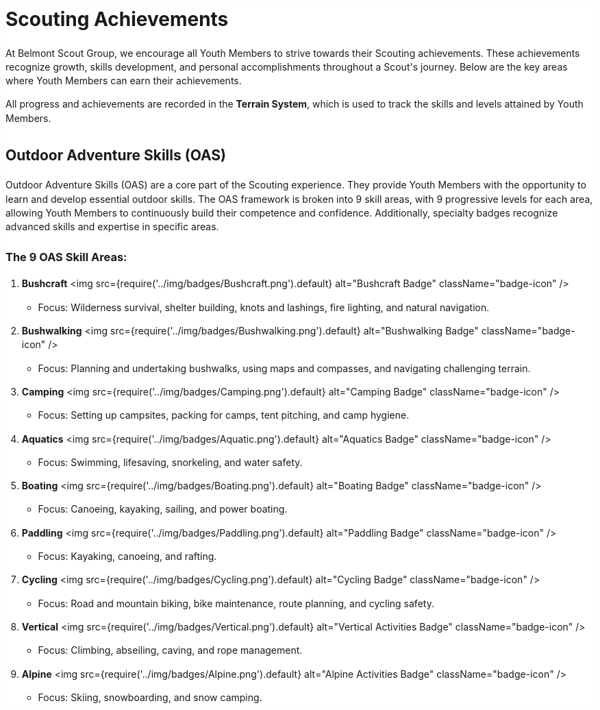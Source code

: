 # Scouting Achievements

At Belmont Scout Group, we encourage all Youth Members to strive towards their Scouting achievements. These achievements recognize growth, skills development, and personal accomplishments throughout a Scout's journey. Below are the key areas where Youth Members can earn their achievements.

All progress and achievements are recorded in the **Terrain System**, which is used to track the skills and levels attained by Youth Members.


## Outdoor Adventure Skills (OAS)

Outdoor Adventure Skills (OAS) are a core part of the Scouting experience. They provide Youth Members with the opportunity to learn and develop essential outdoor skills. The OAS framework is broken into 9 skill areas, with 9 progressive levels for each area, allowing Youth Members to continuously build their competence and confidence. Additionally, specialty badges recognize advanced skills and expertise in specific areas.

### The 9 OAS Skill Areas:

1. **Bushcraft** <img src={require('../img/badges/Bushcraft.png').default} alt="Bushcraft Badge" className="badge-icon" />
   - Focus: Wilderness survival, shelter building, knots and lashings, fire lighting, and natural navigation.

2. **Bushwalking** <img src={require('../img/badges/Bushwalking.png').default} alt="Bushwalking Badge" className="badge-icon" />
   - Focus: Planning and undertaking bushwalks, using maps and compasses, and navigating challenging terrain.

3. **Camping** <img src={require('../img/badges/Camping.png').default} alt="Camping Badge" className="badge-icon" />
   - Focus: Setting up campsites, packing for camps, tent pitching, and camp hygiene.

4. **Aquatics** <img src={require('../img/badges/Aquatic.png').default} alt="Aquatics Badge" className="badge-icon" />
   - Focus: Swimming, lifesaving, snorkeling, and water safety.

5. **Boating** <img src={require('../img/badges/Boating.png').default} alt="Boating Badge" className="badge-icon" />
   - Focus: Canoeing, kayaking, sailing, and power boating.

6. **Paddling** <img src={require('../img/badges/Paddling.png').default} alt="Paddling Badge" className="badge-icon" />
   - Focus: Kayaking, canoeing, and rafting.

7. **Cycling** <img src={require('../img/badges/Cycling.png').default} alt="Cycling Badge" className="badge-icon" />
   - Focus: Road and mountain biking, bike maintenance, route planning, and cycling safety.

8. **Vertical** <img src={require('../img/badges/Vertical.png').default} alt="Vertical Activities Badge" className="badge-icon" />
   - Focus: Climbing, abseiling, caving, and rope management.

9. **Alpine** <img src={require('../img/badges/Alpine.png').default} alt="Alpine Activities Badge" className="badge-icon" />
   - Focus: Skiing, snowboarding, and snow camping.
